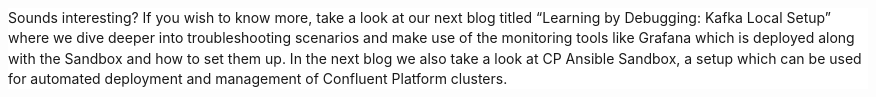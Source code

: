 Sounds interesting? If you wish to know more, take a look at our next blog titled “Learning by Debugging: Kafka Local Setup” where we dive deeper into troubleshooting scenarios and make use of the monitoring tools like Grafana which is deployed along with the Sandbox and how to set them up. In the next blog we also take a look at CP Ansible Sandbox, a setup which can be used for automated deployment and management of Confluent Platform clusters.
